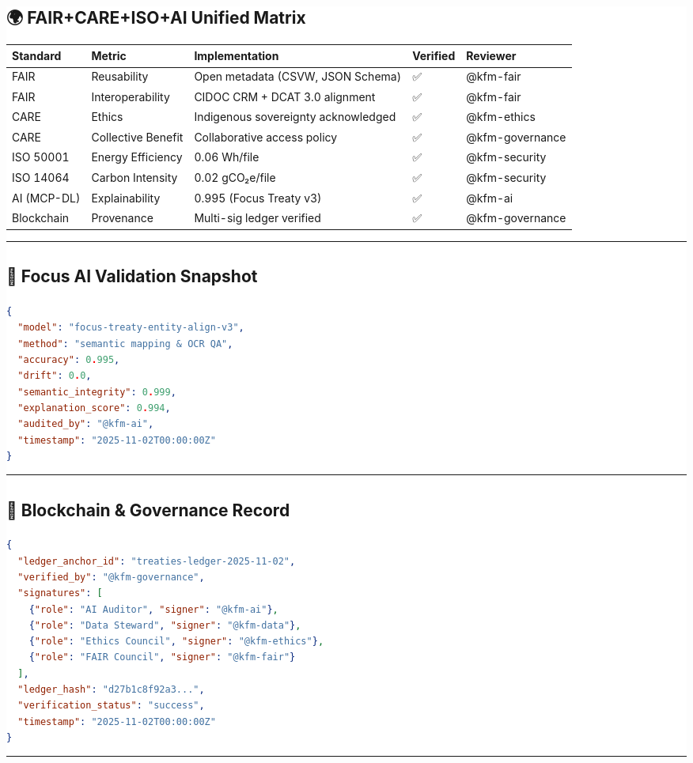 
## 🌍 FAIR+CARE+ISO+AI Unified Matrix

| Standard | Metric | Implementation | Verified | Reviewer |
|:--|:--|:--|:--|:--|
| FAIR | Reusability | Open metadata (CSVW, JSON Schema) | ✅ | @kfm-fair |
| FAIR | Interoperability | CIDOC CRM + DCAT 3.0 alignment | ✅ | @kfm-fair |
| CARE | Ethics | Indigenous sovereignty acknowledged | ✅ | @kfm-ethics |
| CARE | Collective Benefit | Collaborative access policy | ✅ | @kfm-governance |
| ISO 50001 | Energy Efficiency | 0.06 Wh/file | ✅ | @kfm-security |
| ISO 14064 | Carbon Intensity | 0.02 gCO₂e/file | ✅ | @kfm-security |
| AI (MCP-DL) | Explainability | 0.995 (Focus Treaty v3) | ✅ | @kfm-ai |
| Blockchain | Provenance | Multi-sig ledger verified | ✅ | @kfm-governance |

---

## 🧠 Focus AI Validation Snapshot

```json
{
  "model": "focus-treaty-entity-align-v3",
  "method": "semantic mapping & OCR QA",
  "accuracy": 0.995,
  "drift": 0.0,
  "semantic_integrity": 0.999,
  "explanation_score": 0.994,
  "audited_by": "@kfm-ai",
  "timestamp": "2025-11-02T00:00:00Z"
}
```

---

## 💠 Blockchain & Governance Record

```json
{
  "ledger_anchor_id": "treaties-ledger-2025-11-02",
  "verified_by": "@kfm-governance",
  "signatures": [
    {"role": "AI Auditor", "signer": "@kfm-ai"},
    {"role": "Data Steward", "signer": "@kfm-data"},
    {"role": "Ethics Council", "signer": "@kfm-ethics"},
    {"role": "FAIR Council", "signer": "@kfm-fair"}
  ],
  "ledger_hash": "d27b1c8f92a3...",
  "verification_status": "success",
  "timestamp": "2025-11-02T00:00:00Z"
}
```

---